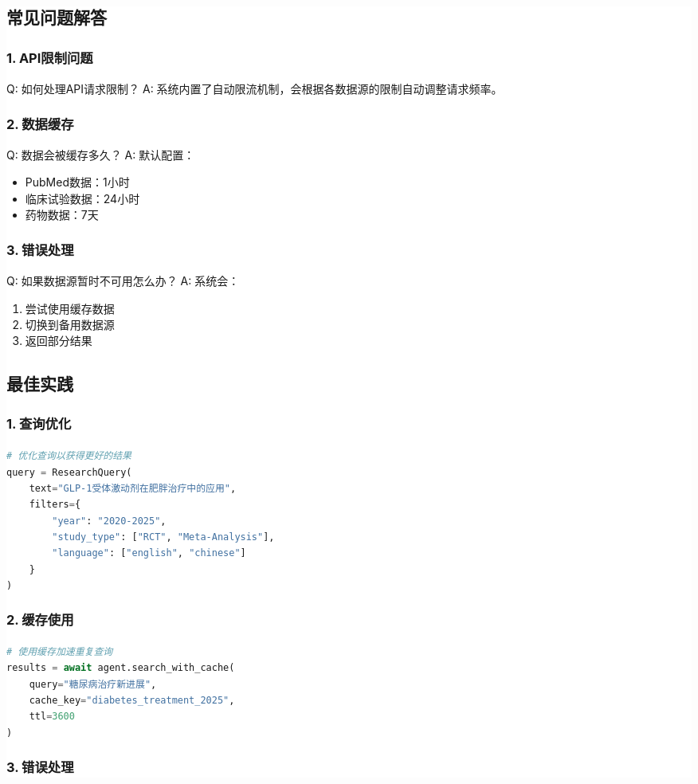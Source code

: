 ## 常见问题解答

### 1. API限制问题

Q: 如何处理API请求限制？
A: 系统内置了自动限流机制，会根据各数据源的限制自动调整请求频率。

### 2. 数据缓存

Q: 数据会被缓存多久？
A: 默认配置：
- PubMed数据：1小时
- 临床试验数据：24小时
- 药物数据：7天

### 3. 错误处理

Q: 如果数据源暂时不可用怎么办？
A: 系统会：
1. 尝试使用缓存数据
2. 切换到备用数据源
3. 返回部分结果

## 最佳实践

### 1. 查询优化

```python
# 优化查询以获得更好的结果
query = ResearchQuery(
    text="GLP-1受体激动剂在肥胖治疗中的应用",
    filters={
        "year": "2020-2025",
        "study_type": ["RCT", "Meta-Analysis"],
        "language": ["english", "chinese"]
    }
)
```

### 2. 缓存使用

```python
# 使用缓存加速重复查询
results = await agent.search_with_cache(
    query="糖尿病治疗新进展",
    cache_key="diabetes_treatment_2025",
    ttl=3600
)
```

### 3. 错误处理
